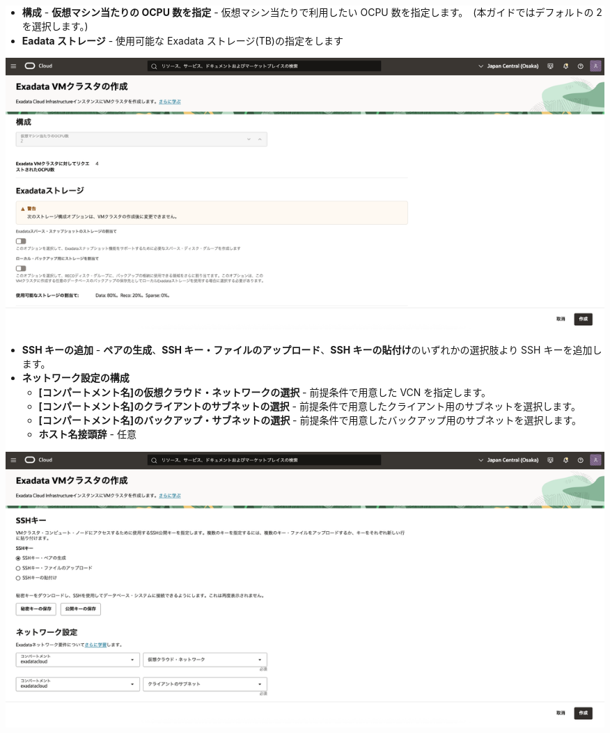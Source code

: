
- **構成** - **仮想マシン当たりの OCPU 数を指定** - 仮想マシン当たりで利用したい OCPU 数を指定します。　(本ガイドではデフォルトの 2 を選択します。)
- **Eadata ストレージ** - 使用可能な Exadata ストレージ(TB)の指定をします

![](exadbd101-10.png)

- **SSH キーの追加** - **ペアの生成**、**SSH キー・ファイルのアップロード**、**SSH キーの貼付け**のいずれかの選択肢より SSH キーを追加します。
- **ネットワーク設定の構成**
  - **[コンパートメント名]の仮想クラウド・ネットワークの選択** - 前提条件で用意した VCN を指定します。
  - **[コンパートメント名]のクライアントのサブネットの選択** - 前提条件で用意したクライアント用のサブネットを選択します。
  - **[コンパートメント名]のバックアップ・サブネットの選択** - 前提条件で用意したバックアップ用のサブネットを選択します。
  - **ホスト名接頭辞** - 任意

![](exadbd101-11.png)
